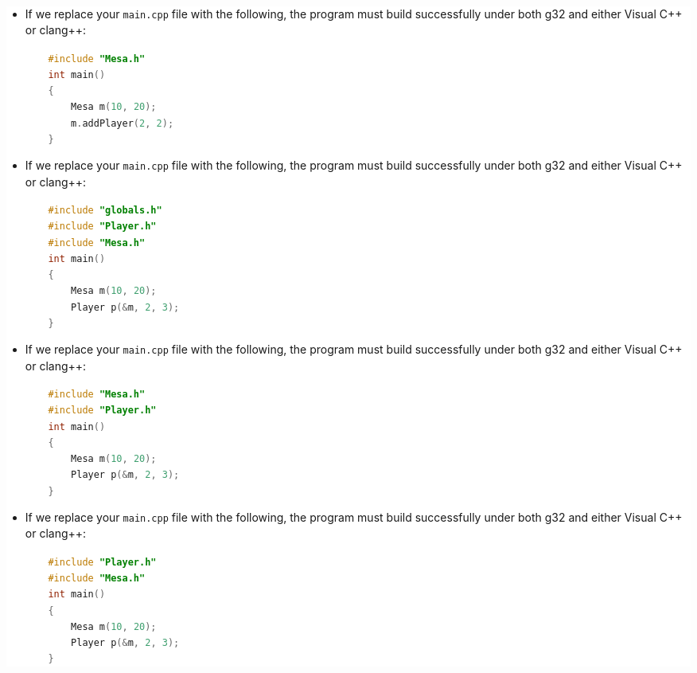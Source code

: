 - If we replace your `main.cpp` file with the following, the program must build successfully under both g32 and either Visual C++ or clang++:
    
    ```cpp
    	#include "Mesa.h"
    	int main()
    	{
    	    Mesa m(10, 20);
    	    m.addPlayer(2, 2);
    	}
    
    ```
    
- If we replace your `main.cpp` file with the following, the program must build successfully under both g32 and either Visual C++ or clang++:
    
    ```cpp
    	#include "globals.h"
    	#include "Player.h"
    	#include "Mesa.h"
    	int main()
    	{
    	    Mesa m(10, 20);
    	    Player p(&m, 2, 3);
    	}
    
    ```
    
- If we replace your `main.cpp` file with the following, the program must build successfully under both g32 and either Visual C++ or clang++:
    
    ```cpp
    	#include "Mesa.h"
    	#include "Player.h"
    	int main()
    	{
    	    Mesa m(10, 20);
    	    Player p(&m, 2, 3);
    	}
    
    ```
    
- If we replace your `main.cpp` file with the following, the program must build successfully under both g32 and either Visual C++ or clang++:
    
    ```cpp
    	#include "Player.h"
    	#include "Mesa.h"
    	int main()
    	{
    	    Mesa m(10, 20);
    	    Player p(&m, 2, 3);
    	}
    
    ```
    
